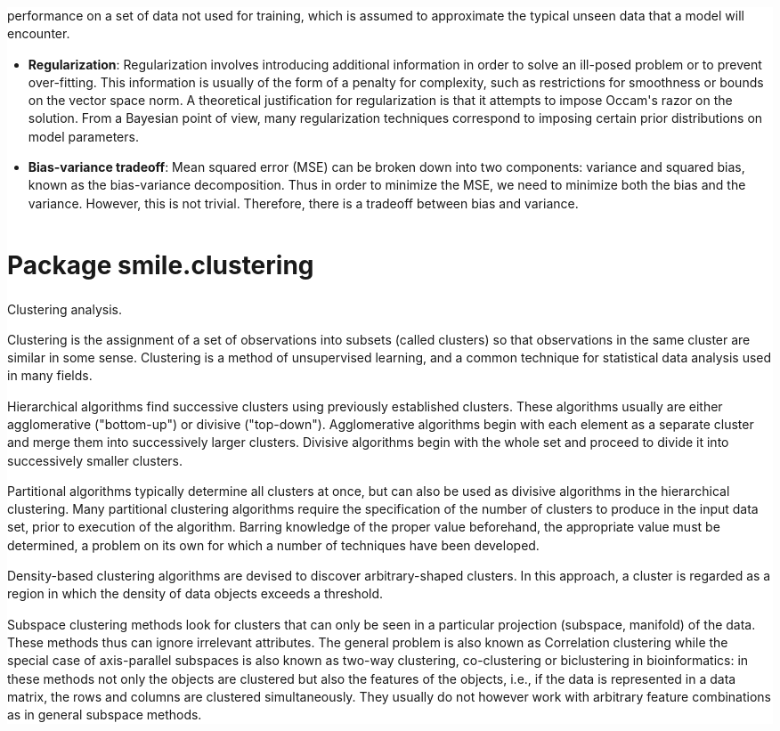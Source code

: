 performance on a set of data not used for training, which is assumed to
approximate the typical unseen data that a model will encounter.

- **Regularization**:
Regularization involves introducing additional information in order
to solve an ill-posed problem or to prevent over-fitting. This information
is usually of the form of a penalty for complexity, such as restrictions
for smoothness or bounds on the vector space norm.
A theoretical justification for regularization is that it attempts to impose
Occam's razor on the solution. From a Bayesian point of view, many
regularization techniques correspond to imposing certain prior distributions
on model parameters.

- **Bias-variance tradeoff**:
Mean squared error (MSE) can be broken down into two components:
variance and squared bias, known as the bias-variance decomposition.
Thus in order to minimize the MSE, we need to minimize both the bias and
the variance. However, this is not trivial. Therefore, there is a tradeoff
between bias and variance.

# Package smile.clustering

Clustering analysis.
 
Clustering is the assignment of a set of observations
into subsets (called clusters) so that observations in the same cluster are
similar in some sense. Clustering is a method of unsupervised learning,
and a common technique for statistical data analysis used in many fields.

Hierarchical algorithms find successive clusters using previously
established clusters. These algorithms usually are either agglomerative
("bottom-up") or divisive ("top-down"). Agglomerative algorithms begin
with each element as a separate cluster and merge them into successively
larger clusters. Divisive algorithms begin with the whole set and proceed
to divide it into successively smaller clusters.

Partitional algorithms typically determine all clusters at once, but can
also be used as divisive algorithms in the hierarchical clustering.
Many partitional clustering algorithms require the specification of
the number of clusters to produce in the input data set, prior to
execution of the algorithm. Barring knowledge of the proper value
beforehand, the appropriate value must be determined, a problem on
its own for which a number of techniques have been developed.

Density-based clustering algorithms are devised to discover
arbitrary-shaped clusters. In this approach, a cluster is regarded as
a region in which the density of data objects exceeds a threshold.

Subspace clustering methods look for clusters that can only be seen in
a particular projection (subspace, manifold) of the data. These methods
thus can ignore irrelevant attributes. The general problem is also known
as Correlation clustering while the special case of axis-parallel subspaces
is also known as two-way clustering, co-clustering or biclustering in
bioinformatics: in these methods not only the objects are clustered but
also the features of the objects, i.e., if the data is represented in
a data matrix, the rows and columns are clustered simultaneously. They
usually do not however work with arbitrary feature combinations as in general
subspace methods.
  
